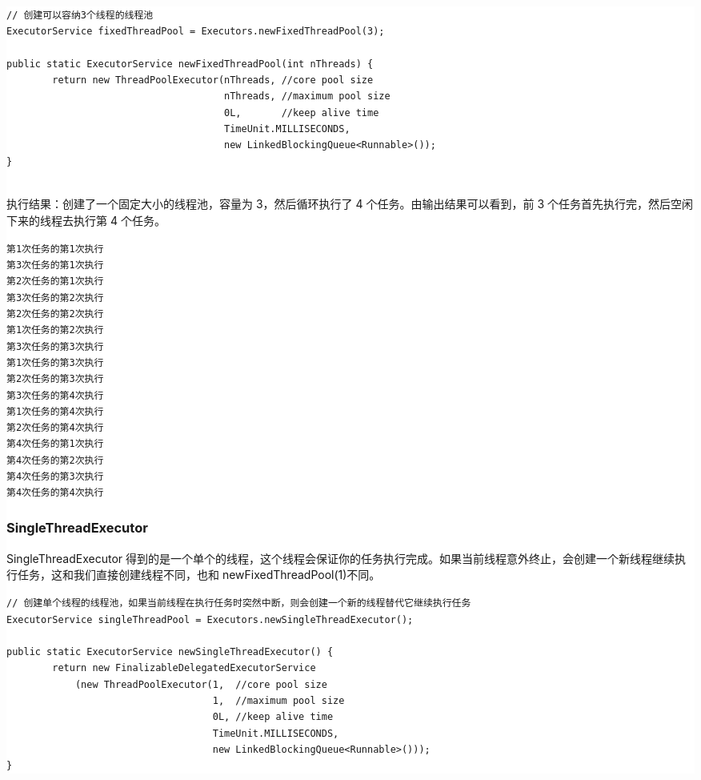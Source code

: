 ```
// 创建可以容纳3个线程的线程池
ExecutorService fixedThreadPool = Executors.newFixedThreadPool(3);

public static ExecutorService newFixedThreadPool(int nThreads) {
        return new ThreadPoolExecutor(nThreads, //core pool size
                                      nThreads, //maximum pool size
                                      0L,       //keep alive time
                                      TimeUnit.MILLISECONDS,
                                      new LinkedBlockingQueue<Runnable>());
}


```

执行结果：创建了一个固定大小的线程池，容量为 3，然后循环执行了 4 个任务。由输出结果可以看到，前 3 个任务首先执行完，然后空闲下来的线程去执行第 4 个任务。

```
第1次任务的第1次执行
第3次任务的第1次执行
第2次任务的第1次执行
第3次任务的第2次执行
第2次任务的第2次执行
第1次任务的第2次执行
第3次任务的第3次执行
第1次任务的第3次执行
第2次任务的第3次执行
第3次任务的第4次执行
第1次任务的第4次执行
第2次任务的第4次执行
第4次任务的第1次执行
第4次任务的第2次执行
第4次任务的第3次执行
第4次任务的第4次执行
```

### SingleThreadExecutor

SingleThreadExecutor 得到的是一个单个的线程，这个线程会保证你的任务执行完成。如果当前线程意外终止，会创建一个新线程继续执行任务，这和我们直接创建线程不同，也和 newFixedThreadPool(1)不同。

```
// 创建单个线程的线程池，如果当前线程在执行任务时突然中断，则会创建一个新的线程替代它继续执行任务
ExecutorService singleThreadPool = Executors.newSingleThreadExecutor();

public static ExecutorService newSingleThreadExecutor() {
        return new FinalizableDelegatedExecutorService
            (new ThreadPoolExecutor(1,  //core pool size
                                    1,  //maximum pool size
                                    0L, //keep alive time
                                    TimeUnit.MILLISECONDS,
                                    new LinkedBlockingQueue<Runnable>()));
}
```
